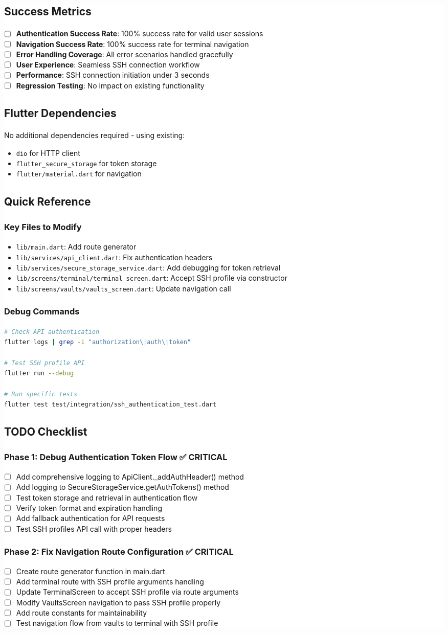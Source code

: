 ## Success Metrics

- [ ] **Authentication Success Rate**: 100% success rate for valid user sessions
- [ ] **Navigation Success Rate**: 100% success rate for terminal navigation
- [ ] **Error Handling Coverage**: All error scenarios handled gracefully
- [ ] **User Experience**: Seamless SSH connection workflow
- [ ] **Performance**: SSH connection initiation under 3 seconds
- [ ] **Regression Testing**: No impact on existing functionality

## Flutter Dependencies

No additional dependencies required - using existing:
- `dio` for HTTP client
- `flutter_secure_storage` for token storage
- `flutter/material.dart` for navigation

## Quick Reference

### Key Files to Modify
- `lib/main.dart`: Add route generator
- `lib/services/api_client.dart`: Fix authentication headers  
- `lib/services/secure_storage_service.dart`: Add debugging for token retrieval
- `lib/screens/terminal/terminal_screen.dart`: Accept SSH profile via constructor
- `lib/screens/vaults/vaults_screen.dart`: Update navigation call

### Debug Commands
```bash
# Check API authentication
flutter logs | grep -i "authorization\|auth\|token"

# Test SSH profile API
flutter run --debug

# Run specific tests  
flutter test test/integration/ssh_authentication_test.dart
```

## TODO Checklist

### Phase 1: Debug Authentication Token Flow ✅ **CRITICAL**
- [ ] Add comprehensive logging to ApiClient._addAuthHeader() method
- [ ] Add logging to SecureStorageService.getAuthTokens() method  
- [ ] Test token storage and retrieval in authentication flow
- [ ] Verify token format and expiration handling
- [ ] Add fallback authentication for API requests
- [ ] Test SSH profiles API call with proper headers

### Phase 2: Fix Navigation Route Configuration ✅ **CRITICAL**
- [ ] Create route generator function in main.dart
- [ ] Add terminal route with SSH profile arguments handling
- [ ] Update TerminalScreen to accept SSH profile via route arguments
- [ ] Modify VaultsScreen navigation to pass SSH profile properly  
- [ ] Add route constants for maintainability
- [ ] Test navigation flow from vaults to terminal with SSH profile
